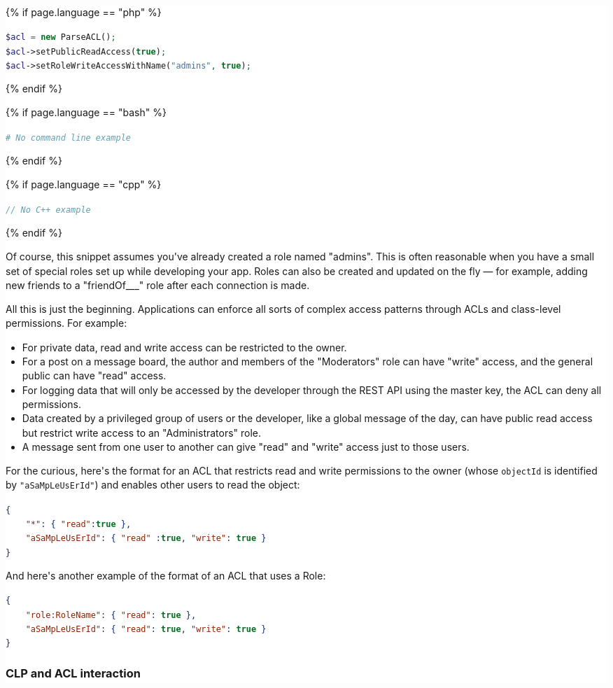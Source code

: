 {% if page.language == "php" %}
```php
$acl = new ParseACL();
$acl->setPublicReadAccess(true);
$acl->setRoleWriteAccessWithName("admins", true);
```
{% endif %}

{% if page.language == "bash" %}
```bash
# No command line example
```
{% endif %}

{% if page.language == "cpp" %}
```cpp
// No C++ example
```
{% endif %}

Of course, this snippet assumes you've already created a role named "admins". This is often reasonable when you have a small set of special roles set up while developing your app. Roles can also be created and updated on the fly — for example, adding new friends to a "friendOf___" role after each connection is made.

All this is just the beginning. Applications can enforce all sorts of complex access patterns through ACLs and class-level permissions. For example:

*   For private data, read and write access can be restricted to the owner.
*   For a post on a message board, the author and members of the "Moderators" role can have "write" access, and the general public can have "read" access.
*   For logging data that will only be accessed by the developer through the REST API using the master key, the ACL can deny all permissions.
*   Data created by a privileged group of users or the developer, like a global message of the day, can have public read access but restrict write access to an "Administrators" role.
*   A message sent from one user to another can give "read" and "write" access just to those users.

For the curious, here's the format for an ACL that restricts read and write permissions to the owner (whose `objectId` is identified by `"aSaMpLeUsErId"`) and enables other users to read the object:

```json
{
    "*": { "read":true },
    "aSaMpLeUsErId": { "read" :true, "write": true }
}
```

And here's another example of the format of an ACL that uses a Role:

```json
{
    "role:RoleName": { "read": true },
    "aSaMpLeUsErId": { "read": true, "write": true }
}
```

### CLP and ACL interaction
